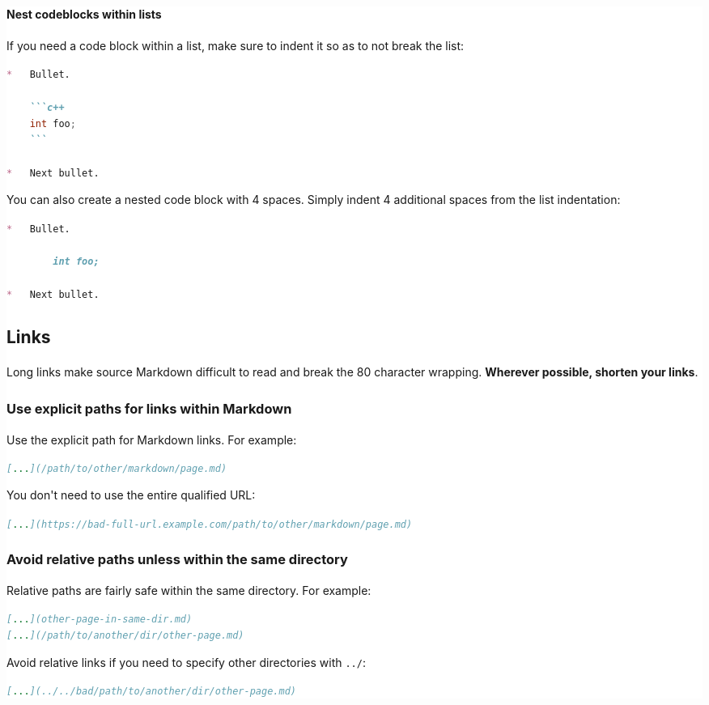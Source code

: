 #### Nest codeblocks within lists

If you need a code block within a list, make sure to indent it so as to not
break the list:

```markdown
*   Bullet.

    ```c++
    int foo;
    ```

*   Next bullet.
```

You can also create a nested code block with 4 spaces. Simply indent 4
additional spaces from the list indentation:

```markdown
*   Bullet.

        int foo;

*   Next bullet.
```

## Links

Long links make source Markdown difficult to read and break the 80 character
wrapping. **Wherever possible, shorten your links**.

### Use explicit paths for links within Markdown

Use the explicit path for Markdown links. For example:

```markdown
[...](/path/to/other/markdown/page.md)
```

You don't need to use the entire qualified URL:

```markdown
[...](https://bad-full-url.example.com/path/to/other/markdown/page.md)
```

### Avoid relative paths unless within the same directory

Relative paths are fairly safe within the same directory. For example:

```markdown
[...](other-page-in-same-dir.md)
[...](/path/to/another/dir/other-page.md)
```

Avoid relative links if you need to specify other directories with `../`:

```markdown
[...](../../bad/path/to/another/dir/other-page.md)
```
